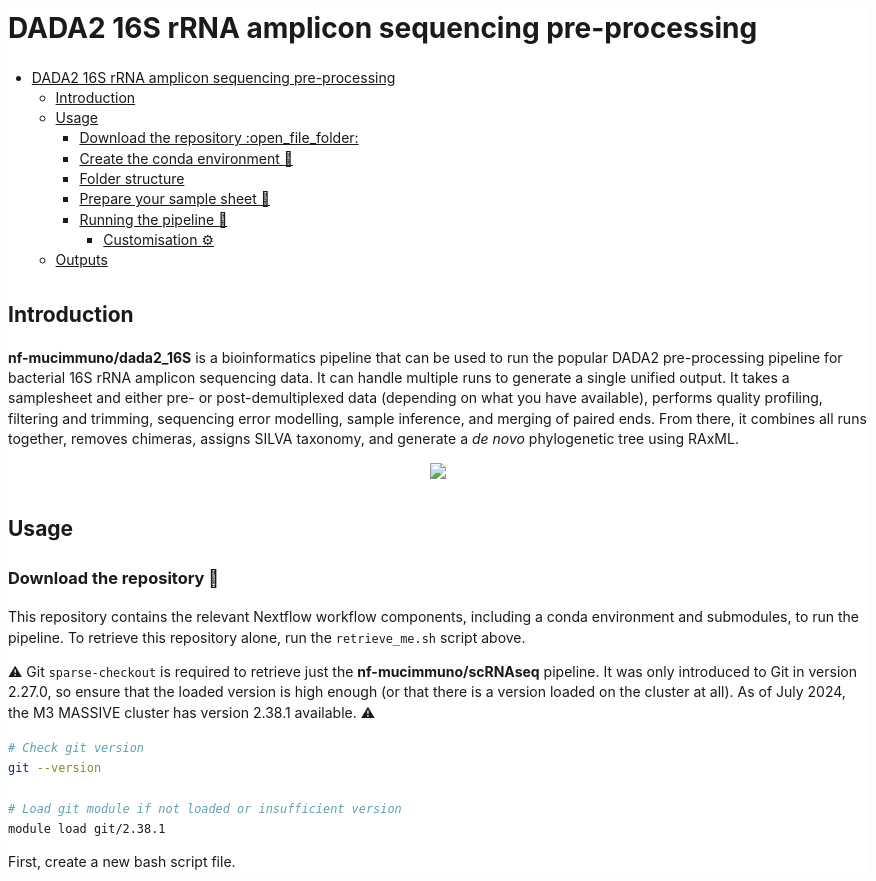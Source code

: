 # DADA2 16S rRNA amplicon sequencing pre-processing

- [DADA2 16S rRNA amplicon sequencing pre-processing](#dada2-16s-rrna-amplicon-sequencing-pre-processing)
  - [Introduction](#introduction)
  - [Usage](#usage)
    - [Download the repository :open\_file\_folder:](#download-the-repository-open_file_folder)
    - [Create the conda environment :snake:](#create-the-conda-environment-snake)
    - [Folder structure](#folder-structure)
    - [Prepare your sample sheet :pencil:](#prepare-your-sample-sheet-pencil)
    - [Running the pipeline :running:](#running-the-pipeline-running)
      - [Customisation :gear:](#customisation-gear)
  - [Outputs](#outputs)

## Introduction

**nf-mucimmuno/dada2_16S** is a bioinformatics pipeline that can be used to run the popular DADA2 pre-processing pipeline for bacterial 16S rRNA amplicon sequencing data. It can handle multiple runs to generate a single unified output. It takes a samplesheet and either pre- or post-demultiplexed data (depending on what you have available), performs quality profiling, filtering and trimming, sequencing error modelling, sample inference, and merging of paired ends. From there, it combines all runs together, removes chimeras, assigns SILVA taxonomy, and generate a *de novo* phylogenetic tree using RAxML.

<div align="center">
<img src="../assets/images/nf-mucimmuno_dada2_16S.png" width=80%>
</div>

## Usage

### Download the repository :open_file_folder:

This repository contains the relevant Nextflow workflow components, including a conda environment and submodules, to run the pipeline. To retrieve this repository alone, run the `retrieve_me.sh` script above.

:warning: Git `sparse-checkout` is required to retrieve just the **nf-mucimmuno/scRNAseq** pipeline. It was only introduced to Git in version 2.27.0, so ensure that the loaded version is high enough (or that there is a version loaded on the cluster at all). As of July 2024, the M3 MASSIVE cluster has version 2.38.1 available. :warning:

```bash
# Check git version
git --version

# Load git module if not loaded or insufficient version
module load git/2.38.1
```

First, create a new bash script file.
